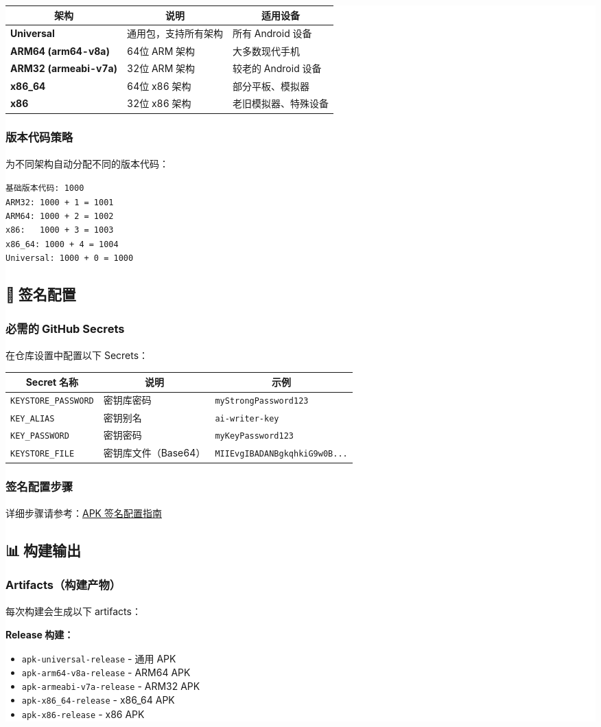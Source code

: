 | 架构 | 说明 | 适用设备 |
|------|------|----------|
| **Universal** | 通用包，支持所有架构 | 所有 Android 设备 |
| **ARM64 (arm64-v8a)** | 64位 ARM 架构 | 大多数现代手机 |
| **ARM32 (armeabi-v7a)** | 32位 ARM 架构 | 较老的 Android 设备 |
| **x86_64** | 64位 x86 架构 | 部分平板、模拟器 |
| **x86** | 32位 x86 架构 | 老旧模拟器、特殊设备 |

### 版本代码策略

为不同架构自动分配不同的版本代码：

```
基础版本代码: 1000
ARM32: 1000 + 1 = 1001
ARM64: 1000 + 2 = 1002  
x86:   1000 + 3 = 1003
x86_64: 1000 + 4 = 1004
Universal: 1000 + 0 = 1000
```

## 🔐 签名配置

### 必需的 GitHub Secrets

在仓库设置中配置以下 Secrets：

| Secret 名称 | 说明 | 示例 |
|-------------|------|------|
| `KEYSTORE_PASSWORD` | 密钥库密码 | `myStrongPassword123` |
| `KEY_ALIAS` | 密钥别名 | `ai-writer-key` |
| `KEY_PASSWORD` | 密钥密码 | `myKeyPassword123` |
| `KEYSTORE_FILE` | 密钥库文件（Base64） | `MIIEvgIBADANBgkqhkiG9w0B...` |

### 签名配置步骤

详细步骤请参考：[APK 签名配置指南](./SIGNING_SETUP.md)

## 📊 构建输出

### Artifacts（构建产物）

每次构建会生成以下 artifacts：

**Release 构建：**
- `apk-universal-release` - 通用 APK
- `apk-arm64-v8a-release` - ARM64 APK
- `apk-armeabi-v7a-release` - ARM32 APK
- `apk-x86_64-release` - x86_64 APK
- `apk-x86-release` - x86 APK
